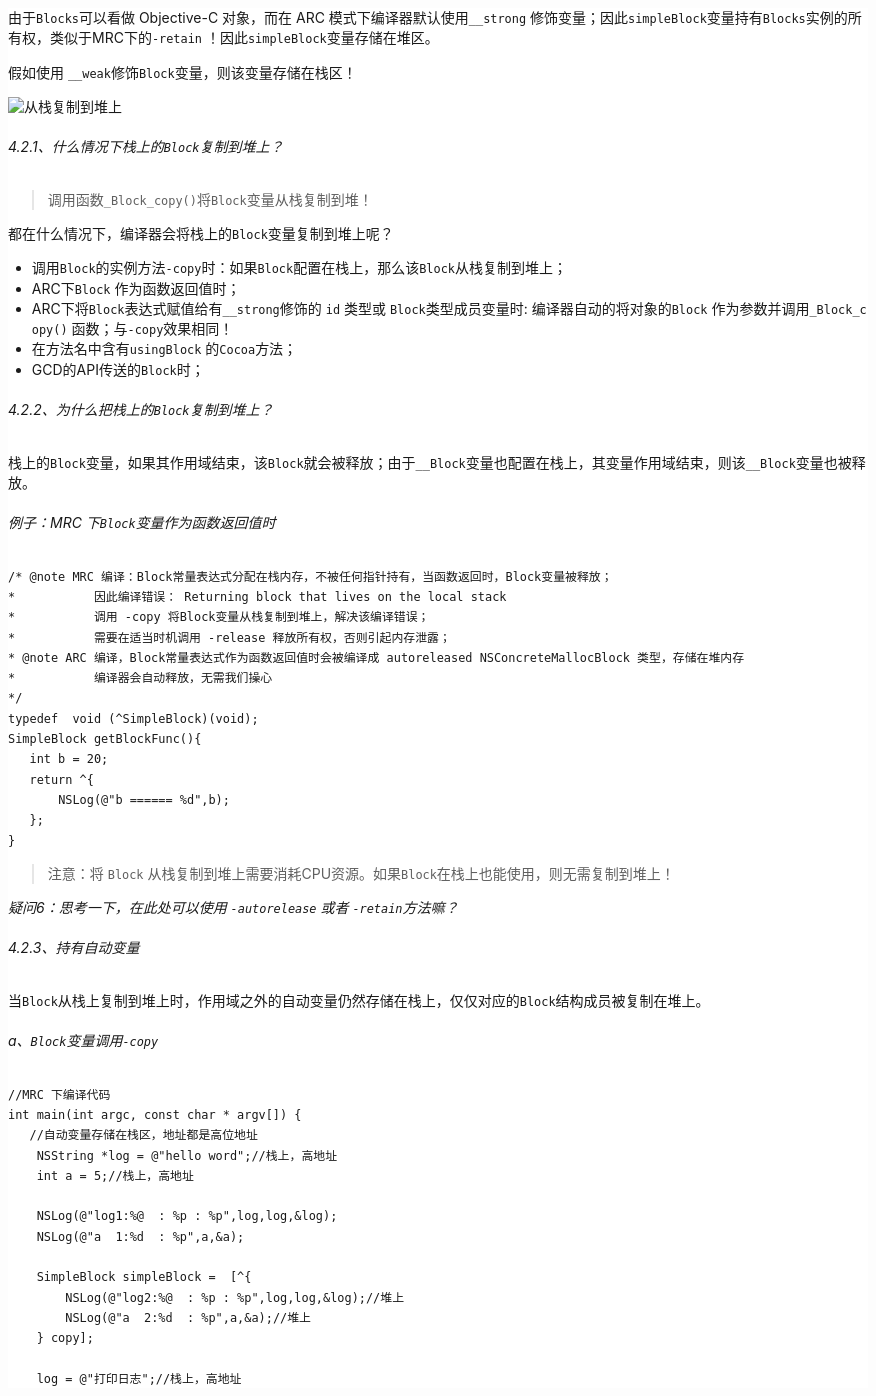 由于`Blocks`可以看做 Objective-C 对象，而在 ARC 模式下编译器默认使用`__strong` 修饰变量；因此`simpleBlock`变量持有`Blocks`实例的所有权，类似于MRC下的`-retain` ！因此`simpleBlock`变量存储在堆区。

假如使用 `__weak`修饰`Block`变量，则该变量存储在栈区！

![从栈复制到堆上](https://upload-images.jianshu.io/upload_images/7112462-d0c49c717ea6deec.png?imageMogr2/auto-orient/strip%7CimageView2/2/w/1240)

###### 4.2.1、什么情况下栈上的`Block`复制到堆上？

> 调用函数`_Block_copy()`将`Block`变量从栈复制到堆！

都在什么情况下，编译器会将栈上的`Block`变量复制到堆上呢？

* 调用`Block`的实例方法`-copy`时：如果`Block`配置在栈上，那么该`Block`从栈复制到堆上；
* ARC下`Block` 作为函数返回值时；
* ARC下将`Block`表达式赋值给有`__strong`修饰的 `id` 类型或 `Block`类型成员变量时: 编译器自动的将对象的`Block` 作为参数并调用`_Block_copy()` 函数；与`-copy`效果相同！
* 在方法名中含有`usingBlock` 的`Cocoa`方法；
* GCD的API传送的`Block`时；


###### 4.2.2、为什么把栈上的`Block`复制到堆上？

栈上的`Block`变量，如果其作用域结束，该`Block`就会被释放；由于`__Block`变量也配置在栈上，其变量作用域结束，则该`__Block`变量也被释放。

###### 例子：MRC 下`Block`变量作为函数返回值时

 ```
/* @note MRC 编译：Block常量表达式分配在栈内存，不被任何指针持有，当函数返回时，Block变量被释放；
 *           因此编译错误： Returning block that lives on the local stack
 *           调用 -copy 将Block变量从栈复制到堆上，解决该编译错误；
 *           需要在适当时机调用 -release 释放所有权，否则引起内存泄露；
 * @note ARC 编译，Block常量表达式作为函数返回值时会被编译成 autoreleased NSConcreteMallocBlock 类型，存储在堆内存
 *           编译器会自动释放，无需我们操心
 */
typedef  void (^SimpleBlock)(void);
SimpleBlock getBlockFunc(){
    int b = 20;
    return ^{
        NSLog(@"b ====== %d",b);
    };
}
 ```

>注意：将 `Block` 从栈复制到堆上需要消耗CPU资源。如果`Block`在栈上也能使用，则无需复制到堆上！

_疑问6：思考一下，在此处可以使用 `-autorelease` 或者 `-retain`方法嘛？_

###### 4.2.3、持有自动变量

当`Block`从栈上复制到堆上时，作用域之外的自动变量仍然存储在栈上，仅仅对应的`Block`结构成员被复制在堆上。

###### a、`Block`变量调用`-copy`

```
//MRC 下编译代码
int main(int argc, const char * argv[]) {
   //自动变量存储在栈区，地址都是高位地址
    NSString *log = @"hello word";//栈上，高地址
    int a = 5;//栈上，高地址
    
    NSLog(@"log1:%@  : %p : %p",log,log,&log);
    NSLog(@"a  1:%d  : %p",a,&a);
    
    SimpleBlock simpleBlock =  [^{
        NSLog(@"log2:%@  : %p : %p",log,log,&log);//堆上
        NSLog(@"a  2:%d  : %p",a,&a);//堆上
    } copy];
    
    log = @"打印日志";//栈上，高地址
```